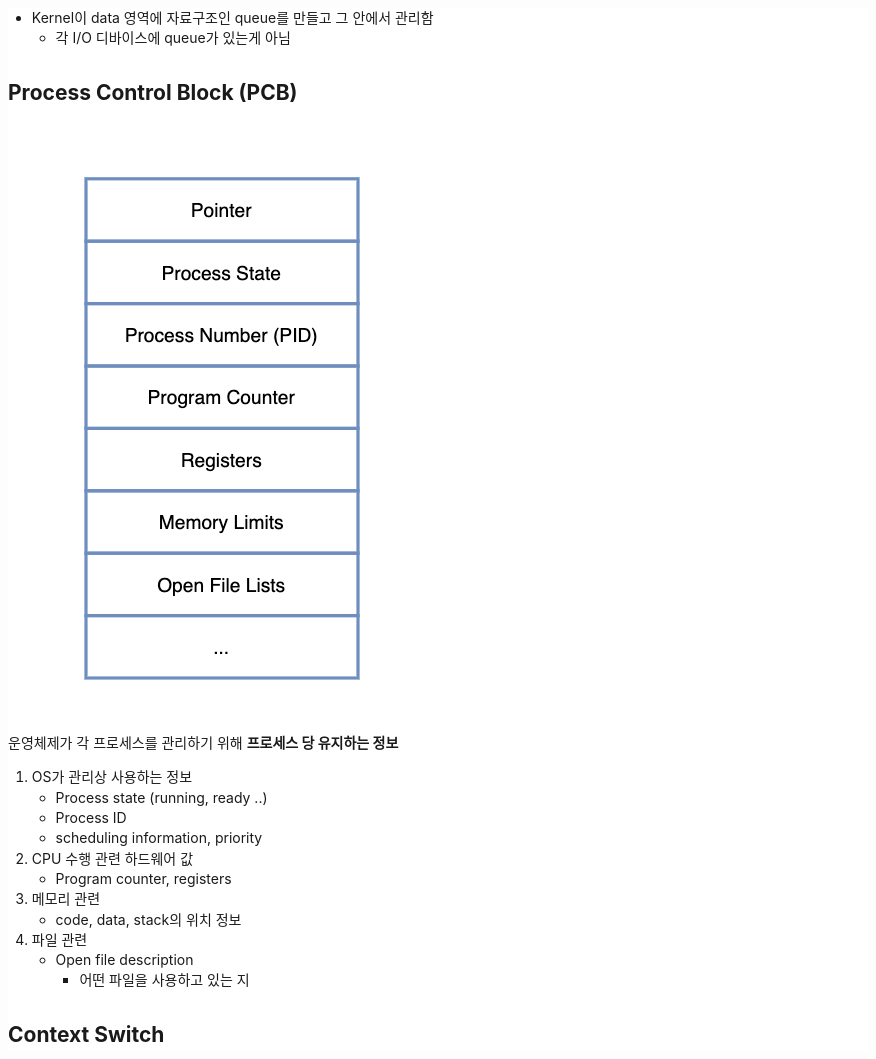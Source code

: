 - Kernel이 data 영역에 자료구조인 queue를 만들고 그 안에서 관리함
    - 각 I/O 디바이스에 queue가 있는게 아님

## Process Control Block (PCB)

![](image/3장/PCB.png)

운영체제가 각 프로세스를 관리하기 위해 **프로세스 당 유지하는 정보**

1. OS가 관리상 사용하는 정보
    - Process state (running, ready ..)
    - Process ID
    - scheduling information, priority
2. CPU 수행 관련 하드웨어 값
    - Program counter, registers
3. 메모리 관련
    - code, data, stack의 위치 정보
4. 파일 관련
    - Open file description
        - 어떤 파일을 사용하고 있는 지

## Context Switch
